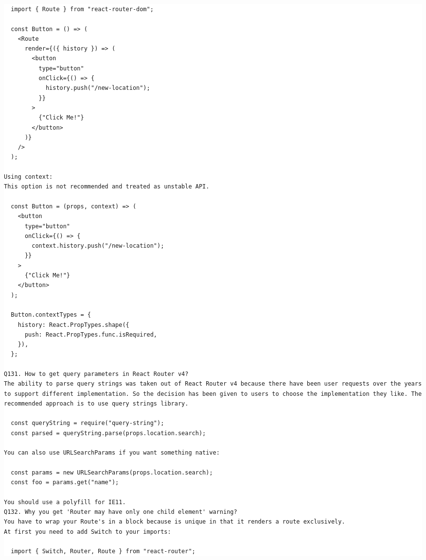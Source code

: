       import { Route } from "react-router-dom";
    
      const Button = () => (
        <Route
          render={({ history }) => (
            <button
              type="button"
              onClick={() => {
                history.push("/new-location");
              }}
            >
              {"Click Me!"}
            </button>
          )}
        />
      );
              
    Using context:
    This option is not recommended and treated as unstable API.
    
      const Button = (props, context) => (
        <button
          type="button"
          onClick={() => {
            context.history.push("/new-location");
          }}
        >
          {"Click Me!"}
        </button>
      );
      
      Button.contextTypes = {
        history: React.PropTypes.shape({
          push: React.PropTypes.func.isRequired,
        }),
      };
              
    Q131. How to get query parameters in React Router v4?
    The ability to parse query strings was taken out of React Router v4 because there have been user requests over the years to support different implementation. So the decision has been given to users to choose the implementation they like. The recommended approach is to use query strings library.
    
      const queryString = require("query-string");
      const parsed = queryString.parse(props.location.search);
              
    You can also use URLSearchParams if you want something native:
    
      const params = new URLSearchParams(props.location.search);
      const foo = params.get("name");
              
    You should use a polyfill for IE11.
    Q132. Why you get 'Router may have only one child element' warning?
    You have to wrap your Route's in a block because is unique in that it renders a route exclusively.
    At first you need to add Switch to your imports:
    
      import { Switch, Router, Route } from "react-router";
              